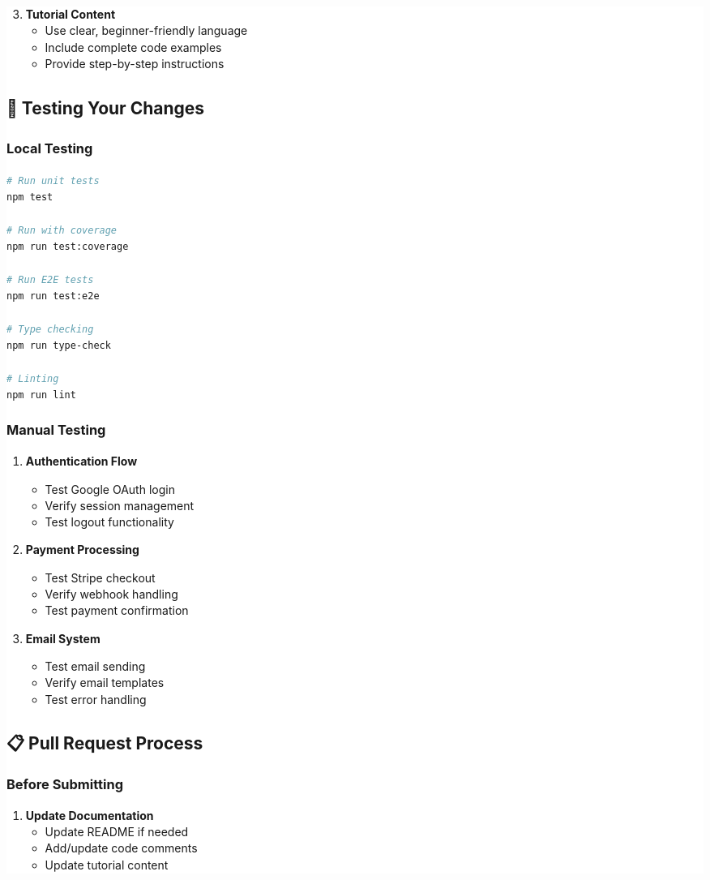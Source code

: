 3. **Tutorial Content**
   - Use clear, beginner-friendly language
   - Include complete code examples
   - Provide step-by-step instructions

## 🧪 Testing Your Changes

### Local Testing

```bash
# Run unit tests
npm test

# Run with coverage
npm run test:coverage

# Run E2E tests
npm run test:e2e

# Type checking
npm run type-check

# Linting
npm run lint
```

### Manual Testing

1. **Authentication Flow**
   - Test Google OAuth login
   - Verify session management
   - Test logout functionality

2. **Payment Processing**
   - Test Stripe checkout
   - Verify webhook handling
   - Test payment confirmation

3. **Email System**
   - Test email sending
   - Verify email templates
   - Test error handling

## 📋 Pull Request Process

### Before Submitting

1. **Update Documentation**
   - Update README if needed
   - Add/update code comments
   - Update tutorial content
